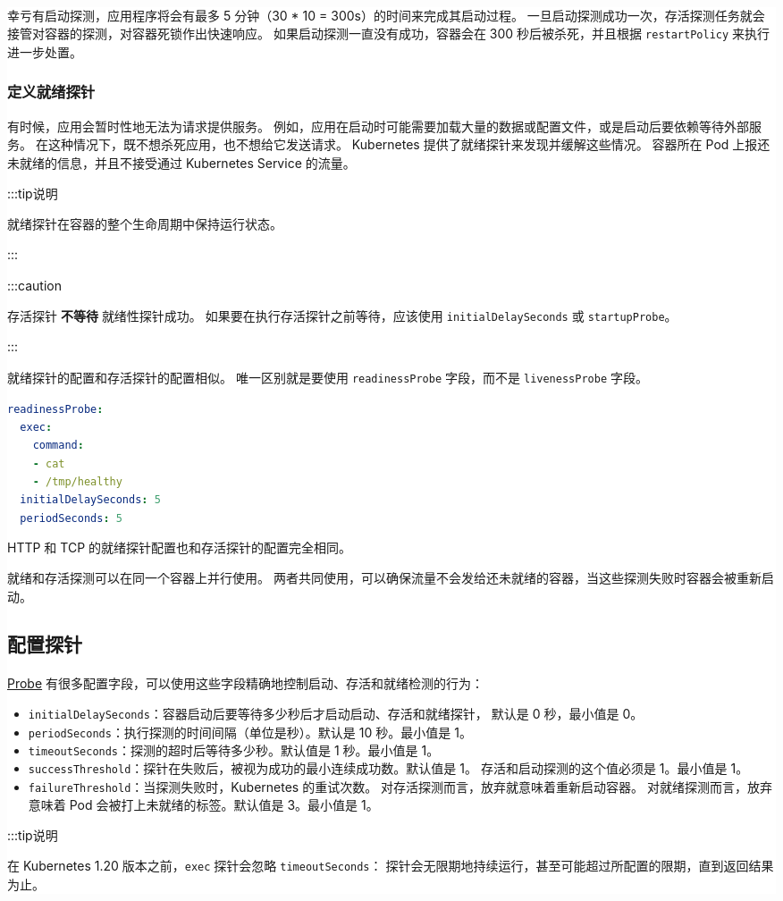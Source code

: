 

幸亏有启动探测，应用程序将会有最多 5 分钟（30 * 10 = 300s）的时间来完成其启动过程。 一旦启动探测成功一次，存活探测任务就会接管对容器的探测，对容器死锁作出快速响应。 如果启动探测一直没有成功，容器会在 300 秒后被杀死，并且根据 `restartPolicy` 来执行进一步处置。



### 定义就绪探针

有时候，应用会暂时性地无法为请求提供服务。 例如，应用在启动时可能需要加载大量的数据或配置文件，或是启动后要依赖等待外部服务。 在这种情况下，既不想杀死应用，也不想给它发送请求。 Kubernetes 提供了就绪探针来发现并缓解这些情况。 容器所在 Pod 上报还未就绪的信息，并且不接受通过 Kubernetes Service 的流量。

:::tip说明

就绪探针在容器的整个生命周期中保持运行状态。

:::



:::caution

存活探针 **不等待** 就绪性探针成功。 如果要在执行存活探针之前等待，应该使用 `initialDelaySeconds` 或 `startupProbe`。

:::



就绪探针的配置和存活探针的配置相似。 唯一区别就是要使用 `readinessProbe` 字段，而不是 `livenessProbe` 字段。

```yaml
readinessProbe:
  exec:
    command:
    - cat
    - /tmp/healthy
  initialDelaySeconds: 5
  periodSeconds: 5
```



HTTP 和 TCP 的就绪探针配置也和存活探针的配置完全相同。

就绪和存活探测可以在同一个容器上并行使用。 两者共同使用，可以确保流量不会发给还未就绪的容器，当这些探测失败时容器会被重新启动。



## 配置探针

[Probe](https://kubernetes.io/docs/reference/generated/kubernetes-api/v1.25/#probe-v1-core) 有很多配置字段，可以使用这些字段精确地控制启动、存活和就绪检测的行为：

- `initialDelaySeconds`：容器启动后要等待多少秒后才启动启动、存活和就绪探针， 默认是 0 秒，最小值是 0。
- `periodSeconds`：执行探测的时间间隔（单位是秒）。默认是 10 秒。最小值是 1。
- `timeoutSeconds`：探测的超时后等待多少秒。默认值是 1 秒。最小值是 1。
- `successThreshold`：探针在失败后，被视为成功的最小连续成功数。默认值是 1。 存活和启动探测的这个值必须是 1。最小值是 1。
- `failureThreshold`：当探测失败时，Kubernetes 的重试次数。 对存活探测而言，放弃就意味着重新启动容器。 对就绪探测而言，放弃意味着 Pod 会被打上未就绪的标签。默认值是 3。最小值是 1。

:::tip说明

在 Kubernetes 1.20 版本之前，`exec` 探针会忽略 `timeoutSeconds`： 探针会无限期地持续运行，甚至可能超过所配置的限期，直到返回结果为止。
